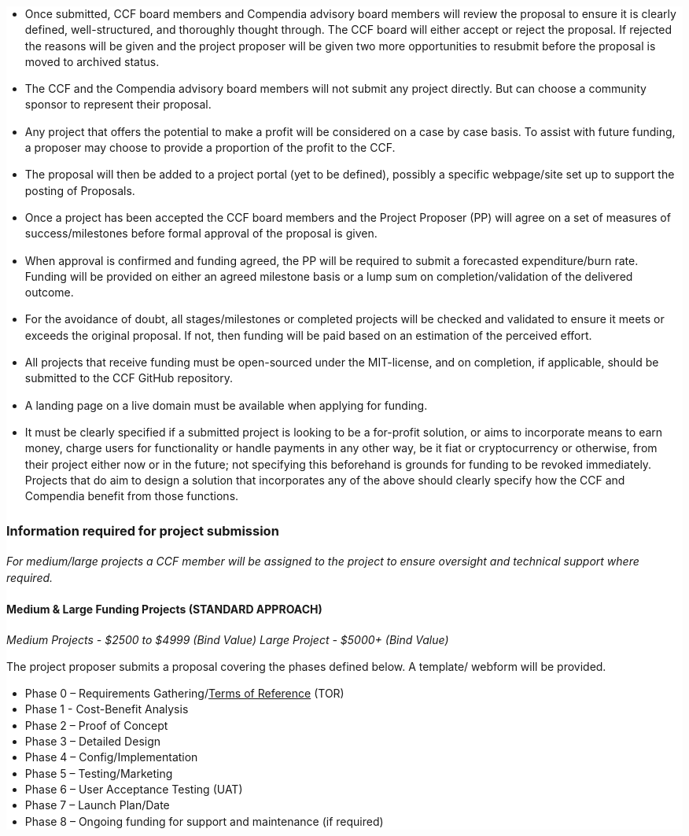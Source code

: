 - Once submitted, CCF board members and Compendia advisory board members will review the proposal to ensure it is clearly defined, well-structured, and thoroughly thought through.  The CCF board will either accept or reject the proposal.  If rejected the reasons will be given and the project proposer will be given two more opportunities to resubmit before the proposal is moved to archived status.

- The CCF and the Compendia advisory board members will not submit any project directly.  But can choose a community sponsor to represent their proposal.

- Any project that offers the potential to make a profit will be considered on a case by case basis. To assist with future funding, a proposer may choose to provide a proportion of the profit to the CCF.

- The proposal will then be added to a project portal (yet to be defined), possibly a specific webpage/site set up to support the posting of Proposals.

- Once a project has been accepted the CCF board members and the Project Proposer (PP) will agree on a set of measures of success/milestones before formal approval of the proposal is given.

- When approval is confirmed and funding agreed, the PP will be required to submit a forecasted expenditure/burn rate. Funding will be provided on either an agreed milestone basis or a lump sum on completion/validation of the delivered outcome.

- For the avoidance of doubt, all stages/milestones or completed projects will be checked and validated to ensure it meets or exceeds the original proposal.  If not, then funding will be paid based on an estimation of the perceived effort.

- All projects that receive funding must be open-sourced under the MIT-license, and on completion, if applicable, should be submitted to the CCF GitHub repository.

- A landing page on a live domain must be available when applying for funding.

- It must be clearly specified if a submitted project is looking to be a for-profit solution, or aims to incorporate means to earn money, charge users for functionality or handle payments in any other way, be it fiat or cryptocurrency or otherwise, from their project either now or in the future; not specifying this beforehand is grounds for funding to be revoked immediately. Projects that do aim to design a solution that incorporates any of the above should clearly specify how the CCF and Compendia benefit from those functions.

### Information required for project submission

*For medium/large projects a CCF member will be assigned to the project to ensure oversight and technical support where required.*

#### Medium & Large Funding Projects (STANDARD APPROACH)

*Medium Projects - $2500 to $4999 (Bind Value)*
*Large Project - $5000+ (Bind Value)*

The project proposer submits a proposal covering the phases defined below.  A template/ webform will be provided.

- Phase 0 – Requirements Gathering/[Terms of Reference](https://en.wikipedia.org/wiki/Terms_of_reference) (TOR)
- Phase 1 - Cost-Benefit Analysis
- Phase 2 – Proof of Concept
- Phase 3 – Detailed Design
- Phase 4 – Config/Implementation
- Phase 5 – Testing/Marketing
- Phase 6 – User Acceptance Testing (UAT)
- Phase 7 – Launch Plan/Date
- Phase 8 – Ongoing funding for support and maintenance (if required)
